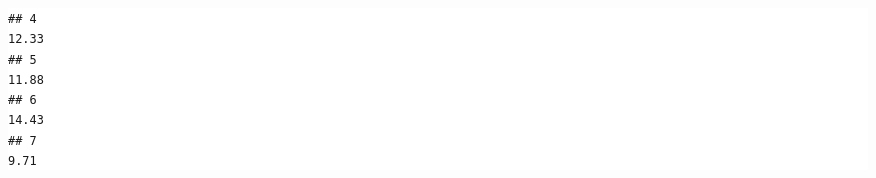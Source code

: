     ## 4                                                                                                                                                                                                                                                                                                                                                                                                                                                                                                                                                                                                                                                                                                                                                                    12.33
    ## 5                                                                                                                                                                                                                                                                                                                                                                                                                                                                                                                                                                                                                                                                                                                                                                    11.88
    ## 6                                                                                                                                                                                                                                                                                                                                                                                                                                                                                                                                                                                                                                                                                                                                                                    14.43
    ## 7                                                                                                                                                                                                                                                                                                                                                                                                                                                                                                                                                                                                                                                                                                                                                                     9.71